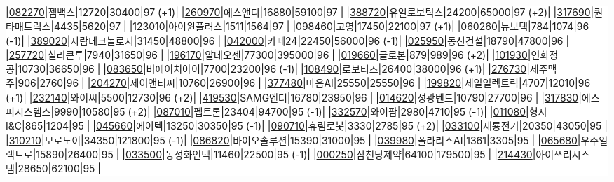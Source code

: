 |[082270](https://finance.daum.net/quotes/A082270)|젬백스|12720|30400|97 (+1)|
|[260970](https://finance.daum.net/quotes/A260970)|에스앤디|16880|59100|97 |
|[388720](https://finance.daum.net/quotes/A388720)|유일로보틱스|24200|65000|97 (+2)|
|[317690](https://finance.daum.net/quotes/A317690)|퀀타매트릭스|4435|5620|97 |
|[123010](https://finance.daum.net/quotes/A123010)|아이윈플러스|1511|1564|97 |
|[098460](https://finance.daum.net/quotes/A098460)|고영|17450|22100|97 (+1)|
|[060260](https://finance.daum.net/quotes/A060260)|뉴보텍|784|1074|96 (-1)|
|[389020](https://finance.daum.net/quotes/A389020)|자람테크놀로지|31450|48800|96 |
|[042000](https://finance.daum.net/quotes/A042000)|카페24|22450|56000|96 (-1)|
|[025950](https://finance.daum.net/quotes/A025950)|동신건설|18790|47800|96 |
|[257720](https://finance.daum.net/quotes/A257720)|실리콘투|7940|31650|96 |
|[196170](https://finance.daum.net/quotes/A196170)|알테오젠|77300|395000|96 |
|[019660](https://finance.daum.net/quotes/A019660)|글로본|879|989|96 (+2)|
|[101930](https://finance.daum.net/quotes/A101930)|인화정공|10730|36650|96 |
|[083650](https://finance.daum.net/quotes/A083650)|비에이치아이|7700|23200|96 (-1)|
|[108490](https://finance.daum.net/quotes/A108490)|로보티즈|26400|38000|96 (+1)|
|[276730](https://finance.daum.net/quotes/A276730)|제주맥주|906|2760|96 |
|[204270](https://finance.daum.net/quotes/A204270)|제이앤티씨|10760|26900|96 |
|[377480](https://finance.daum.net/quotes/A377480)|마음AI|25550|25550|96 |
|[199820](https://finance.daum.net/quotes/A199820)|제일일렉트릭|4707|12010|96 (+1)|
|[232140](https://finance.daum.net/quotes/A232140)|와이씨|5500|12730|96 (+2)|
|[419530](https://finance.daum.net/quotes/A419530)|SAMG엔터|16780|23950|96 |
|[014620](https://finance.daum.net/quotes/A014620)|성광벤드|10790|27700|96 |
|[317830](https://finance.daum.net/quotes/A317830)|에스피시스템스|9990|10580|95 (+2)|
|[087010](https://finance.daum.net/quotes/A087010)|펩트론|23404|94700|95 (-1)|
|[332570](https://finance.daum.net/quotes/A332570)|와이팜|2980|4710|95 (-1)|
|[011080](https://finance.daum.net/quotes/A011080)|형지I&C|865|1204|95 |
|[045660](https://finance.daum.net/quotes/A045660)|에이텍|13250|30350|95 (-1)|
|[090710](https://finance.daum.net/quotes/A090710)|휴림로봇|3330|2785|95 (+2)|
|[033100](https://finance.daum.net/quotes/A033100)|제룡전기|20350|43050|95 |
|[310210](https://finance.daum.net/quotes/A310210)|보로노이|34350|121800|95 (-1)|
|[086820](https://finance.daum.net/quotes/A086820)|바이오솔루션|15390|31000|95 |
|[039980](https://finance.daum.net/quotes/A039980)|폴라리스AI|1361|3305|95 |
|[065680](https://finance.daum.net/quotes/A065680)|우주일렉트로|15890|26400|95 |
|[033500](https://finance.daum.net/quotes/A033500)|동성화인텍|11460|22500|95 (-1)|
|[000250](https://finance.daum.net/quotes/A000250)|삼천당제약|64100|179500|95 |
|[214430](https://finance.daum.net/quotes/A214430)|아이쓰리시스템|28650|62100|95 |